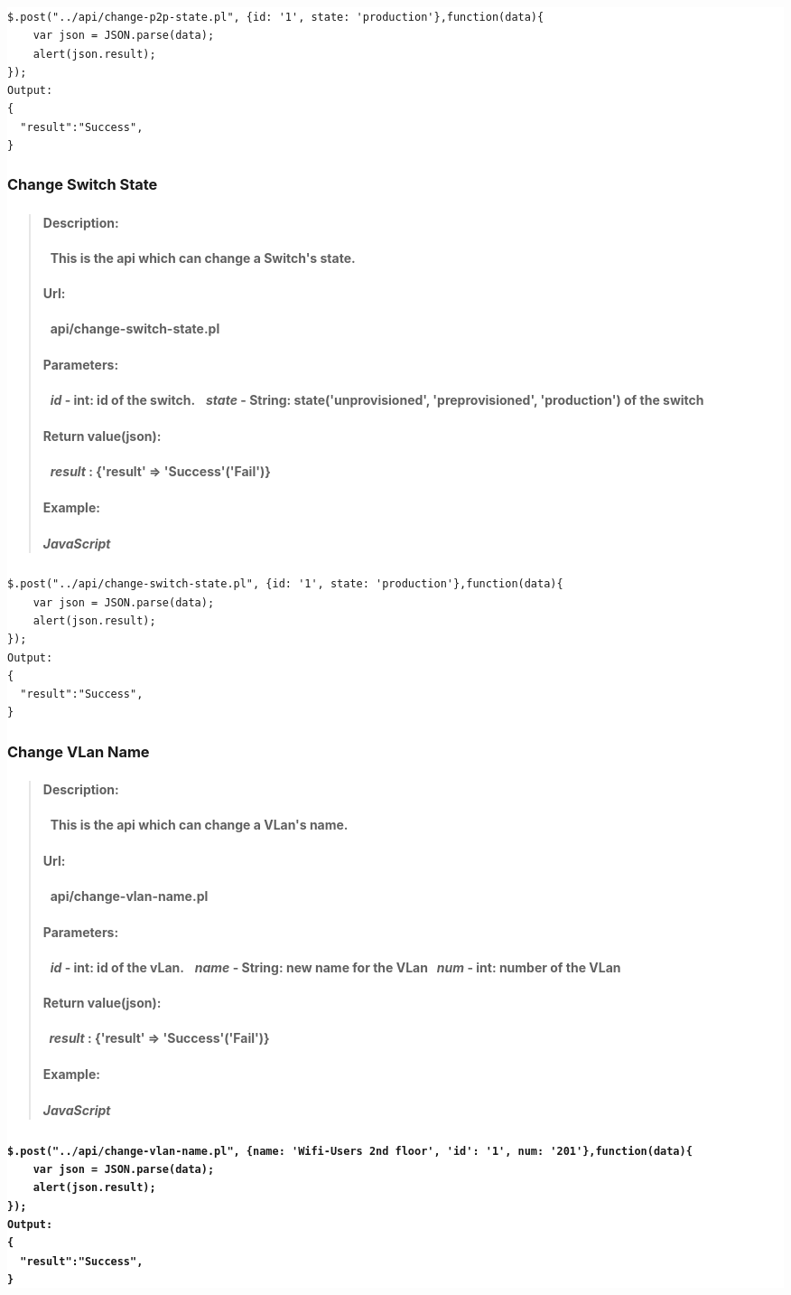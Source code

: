     $.post("../api/change-p2p-state.pl", {id: '1', state: 'production'},function(data){
        var json = JSON.parse(data);        
        alert(json.result);
    });    
    Output:
    {
      "result":"Success",
    }
>

### <strong>Change Switch State</strong>    
> #### Description:
> &nbsp;&nbsp;<b>This is the api which can change a Switch's state. </b>
> #### Url:
> &nbsp;&nbsp;<b>api/change-switch-state.pl</b>
> #### Parameters:
> &nbsp;&nbsp;<b><em>id</em> - int: id of the switch.</b>
> &nbsp;&nbsp;<b><em>state</em> - String: state('unprovisioned', 'preprovisioned', 'production') of the switch</b>  
> #### Return value(json):
> &nbsp;&nbsp;<b><em>result</em> : {'result' => 'Success'('Fail')}</b><br/>
> #### Example:
> ##### <em>JavaScript</em>
    $.post("../api/change-switch-state.pl", {id: '1', state: 'production'},function(data){
        var json = JSON.parse(data);        
        alert(json.result);
    });    
    Output:
    {
      "result":"Success",
    }
>


### <strong>Change VLan Name</strong>    
> #### Description:
> &nbsp;&nbsp;<b>This is the api which can change a VLan's name. </b>
> #### Url:
> &nbsp;&nbsp;<b>api/change-vlan-name.pl</b>
> #### Parameters:
> &nbsp;&nbsp;<b><em>id</em> - int: id of the vLan.</b>
> &nbsp;&nbsp;<b><em>name</em> - String: new name for the VLan
> &nbsp;&nbsp;<b><em>num</em> - int: number of the VLan
> #### Return value(json):
> &nbsp;&nbsp;<b><em>result</em> : {'result' => 'Success'('Fail')}</b><br/>
> #### Example:
> ##### <em>JavaScript</em>
    $.post("../api/change-vlan-name.pl", {name: 'Wifi-Users 2nd floor', 'id': '1', num: '201'},function(data){
        var json = JSON.parse(data);        
        alert(json.result);
    });    
    Output:
    {
      "result":"Success",
    }
>
